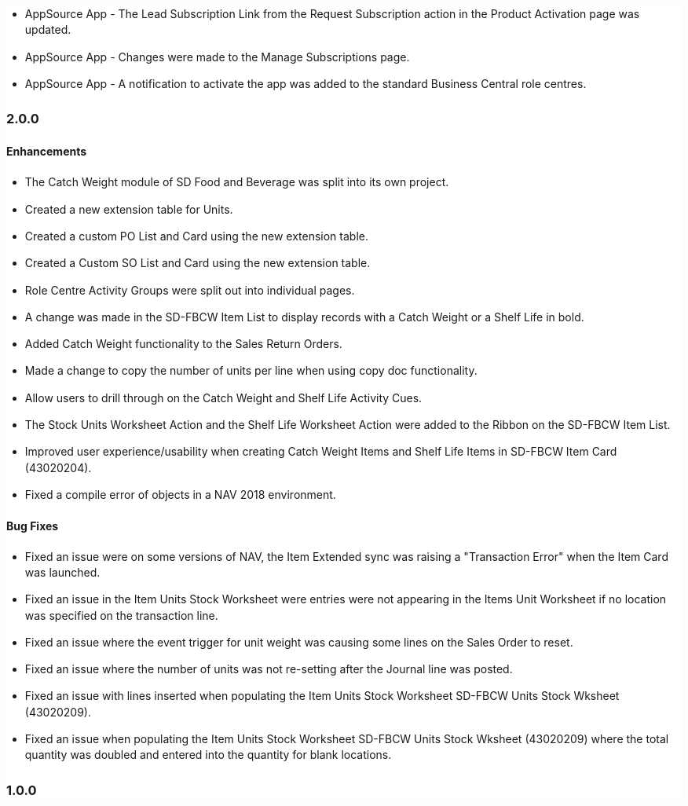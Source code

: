 - AppSource App - The Lead Subscription Link from the Request Subscription action in the Product Activation page was updated.

- AppSource App - Changes were made to the Manage Subscriptions page.

- AppSource App - A notification to activate the app was added to the standard Business Central role centres.

### 2.0.0

#### Enhancements

- The Catch Weight module of SD Food and Beverage was split into its own project.

- Created a new extension table for Units.

- Created a custom PO List and Card using the new extension table.

- Created a Custom SO List and Card using the new extension table.

- Role Centre Activity Groups were split out into individual pages.

- A change was made in the SD-FBCW Item List to display records with a Catch Weight or a Shelf Life in bold.

- Added Catch Weight functionality to the Sales Return Orders.

- Made a change to copy the number of units per line when using copy doc functionality.

- Allow users to drill through on the Catch Weight and Shelf Life Activity Cues.

- The Stock Units Worksheet Action and the Shelf Life Worksheet Action were added to the Ribbon on the SD-FBCW Item List.

- Improved user experience/usability when creating Catch Weight Items and Shelf Life Items in SD-FBCW Item Card (43020204).

- Fixed a compile error of objects in a NAV 2018 environment.


#### Bug Fixes

- Fixed an issue were on some versions of NAV, the Item Extended sync was raising a "Transaction Error" when the Item Card was launched.

- Fixed an issue in the Item Units Stock Worksheet were entries were not appearing in the Items Unit Worksheet if no location was specified on the transaction line.

- Fixed an issue where the event trigger for unit weight was causing some lines on the Sales Order to reset.

- Fixed an issue where the number of units was not re-setting after the Journal line was posted.

- Fixed an issue with lines inserted when populating the Item Units Stock Worksheet SD-FBCW Units Stock Wksheet (43020209).

- Fixed an issue when populating the Item Units Stock Worksheet SD-FBCW Units Stock Wksheet (43020209) where the total quantity was doubled and entered into the quantity for blank locations.


### 1.0.0
